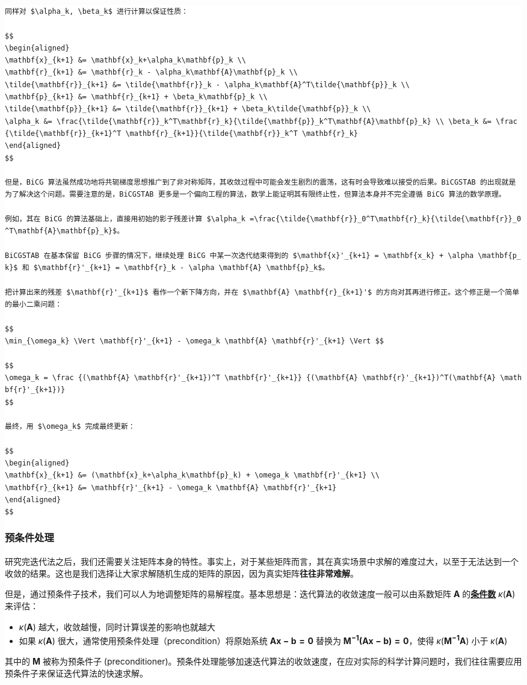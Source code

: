     同样对 $\alpha_k, \beta_k$ 进行计算以保证性质：

    $$
    \begin{aligned}
    \mathbf{x}_{k+1} &= \mathbf{x}_k+\alpha_k\mathbf{p}_k \\
    \mathbf{r}_{k+1} &= \mathbf{r}_k - \alpha_k\mathbf{A}\mathbf{p}_k \\
    \tilde{\mathbf{r}}_{k+1} &= \tilde{\mathbf{r}}_k - \alpha_k\mathbf{A}^T\tilde{\mathbf{p}}_k \\
    \mathbf{p}_{k+1} &= \mathbf{r}_{k+1} + \beta_k\mathbf{p}_k \\ 
    \tilde{\mathbf{p}}_{k+1} &= \tilde{\mathbf{r}}_{k+1} + \beta_k\tilde{\mathbf{p}}_k \\
    \alpha_k &= \frac{\tilde{\mathbf{r}}_k^T\mathbf{r}_k}{\tilde{\mathbf{p}}_k^T\mathbf{A}\mathbf{p}_k} \\ \beta_k &= \frac{\tilde{\mathbf{r}}_{k+1}^T \mathbf{r}_{k+1}}{\tilde{\mathbf{r}}_k^T \mathbf{r}_k}
    \end{aligned}
    $$

    但是，BiCG 算法虽然成功地将共轭梯度思想推广到了非对称矩阵，其收敛过程中可能会发生剧烈的震荡，这有时会导致难以接受的后果。BiCGSTAB 的出现就是为了解决这个问题。需要注意的是，BiCGSTAB 更多是一个偏向工程的算法，数学上能证明其有限终止性，但算法本身并不完全遵循 BiCG 算法的数学原理。

    例如，其在 BiCG 的算法基础上，直接用初始的影子残差计算 $\alpha_k =\frac{\tilde{\mathbf{r}}_0^T\mathbf{r}_k}{\tilde{\mathbf{r}}_0^T\mathbf{A}\mathbf{p}_k}$。

    BiCGSTAB 在基本保留 BiCG 步骤的情况下，继续处理 BiCG 中某一次迭代结束得到的 $\mathbf{x}'_{k+1} = \mathbf{x_k} + \alpha \mathbf{p_k}$ 和 $\mathbf{r}'_{k+1} = \mathbf{r}_k - \alpha \mathbf{A} \mathbf{p}_k$。

    把计算出来的残差 $\mathbf{r}'_{k+1}$ 看作一个新下降方向，并在 $\mathbf{A} \mathbf{r}_{k+1}'$ 的方向对其再进行修正。这个修正是一个简单的最小二乘问题：

    $$
    \min_{\omega_k} \Vert \mathbf{r}'_{k+1} - \omega_k \mathbf{A} \mathbf{r}'_{k+1} \Vert $$

    $$
    \omega_k = \frac {(\mathbf{A} \mathbf{r}'_{k+1})^T \mathbf{r}'_{k+1}} {(\mathbf{A} \mathbf{r}'_{k+1})^T(\mathbf{A} \mathbf{r}'_{k+1})}
    $$

    最终，用 $\omega_k$ 完成最终更新：

    $$
    \begin{aligned}
    \mathbf{x}_{k+1} &= (\mathbf{x}_k+\alpha_k\mathbf{p}_k) + \omega_k \mathbf{r}'_{k+1} \\
    \mathbf{r}_{k+1} &= \mathbf{r}'_{k+1} - \omega_k \mathbf{A} \mathbf{r}'_{k+1}
    \end{aligned}
    $$

### 预条件处理

研究完迭代法之后，我们还需要关注矩阵本身的特性。事实上，对于某些矩阵而言，其在真实场景中求解的难度过大，以至于无法达到一个收敛的结果。这也是我们选择让大家求解随机生成的矩阵的原因，因为真实矩阵**往往非常难解**。

但是，通过预条件子技术，我们可以人为地调整矩阵的易解程度。基本思想是：迭代算法的收敛速度一般可以由系数矩阵 $\mathbf{A}$ 的[**条件数**](https://en.wikipedia.org/wiki/Condition_number) $\kappa (\mathbf{A})$ 来评估：

- $\kappa (\mathbf{A})$ 越大，收敛越慢，同时计算误差的影响也就越大
- 如果 $\kappa (\mathbf{A})$ 很大，通常使用预条件处理（precondition）将原始系统 $\mathbf{Ax-b=0}$ 替换为 $\mathbf{M^{-1}(Ax-b)=0}$，使得 $\kappa (\mathbf{M^{-1}A})$ 小于 $\kappa (\mathbf{A})$

其中的 $\mathbf{M}$ 被称为预条件子 (preconditioner)。预条件处理能够加速迭代算法的收敛速度，在应对实际的科学计算问题时，我们往往需要应用预条件子来保证迭代算法的快速求解。
